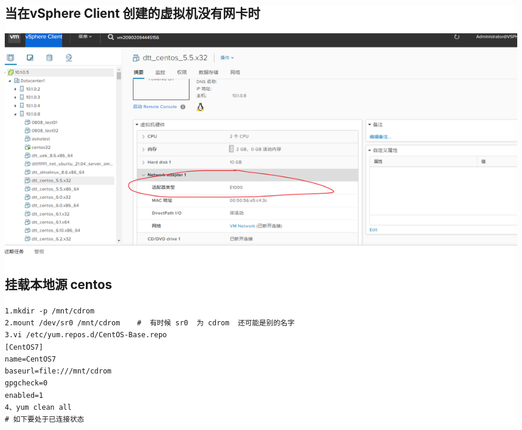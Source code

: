 ## 当在vSphere Client 创建的虚拟机没有网卡时

![](./images/1.png)

## 挂载本地源 centos

```shell
1.mkdir -p /mnt/cdrom     
2.mount /dev/sr0 /mnt/cdrom    #  有时候 sr0  为 cdrom  还可能是别的名字
3.vi /etc/yum.repos.d/CentOS-Base.repo  
[CentOS7]
name=CentOS7
baseurl=file:///mnt/cdrom
gpgcheck=0
enabled=1
4、yum clean all
# 如下要处于已连接状态
```
